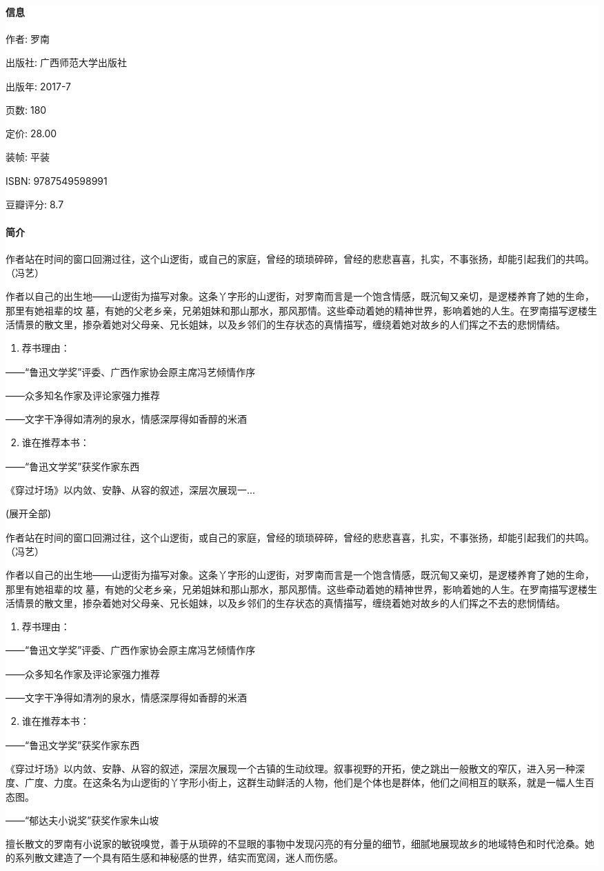 #### 信息

作者: 罗南 

出版社: 广西师范大学出版社 

出版年: 2017-7 

页数: 180 

定价: 28.00 

装帧: 平装 

ISBN: 9787549598991

豆瓣评分: 8.7

#### 简介

作者站在时间的窗口回溯过往，这个山逻街，或自己的家庭，曾经的琐琐碎碎，曾经的悲悲喜喜，扎实，不事张扬，却能引起我们的共鸣。（冯艺）

作者以自己的出生地——山逻街为描写对象。这条丫字形的山逻街，对罗南而言是一个饱含情感，既沉甸又亲切，是逻楼养育了她的生命，那里有她祖辈的坟 墓，有她的父老乡亲，兄弟姐妹和那山那水，那风那情。这些牵动着她的精神世界，影响着她的人生。在罗南描写逻楼生活情景的散文里，掺杂着她对父母亲、兄长姐妹，以及乡邻们的生存状态的真情描写，缠绕着她对故乡的人们挥之不去的悲悯情结。

1. 荐书理由：

——“鲁迅文学奖”评委、广西作家协会原主席冯艺倾情作序

——众多知名作家及评论家强力推荐

——文字干净得如清冽的泉水，情感深厚得如香醇的米酒

2. 谁在推荐本书：

——“鲁迅文学奖”获奖作家东西

《穿过圩场》以内敛、安静、从容的叙述，深层次展现一...

(展开全部)

作者站在时间的窗口回溯过往，这个山逻街，或自己的家庭，曾经的琐琐碎碎，曾经的悲悲喜喜，扎实，不事张扬，却能引起我们的共鸣。（冯艺）

作者以自己的出生地——山逻街为描写对象。这条丫字形的山逻街，对罗南而言是一个饱含情感，既沉甸又亲切，是逻楼养育了她的生命，那里有她祖辈的坟 墓，有她的父老乡亲，兄弟姐妹和那山那水，那风那情。这些牵动着她的精神世界，影响着她的人生。在罗南描写逻楼生活情景的散文里，掺杂着她对父母亲、兄长姐妹，以及乡邻们的生存状态的真情描写，缠绕着她对故乡的人们挥之不去的悲悯情结。

1. 荐书理由：

——“鲁迅文学奖”评委、广西作家协会原主席冯艺倾情作序

——众多知名作家及评论家强力推荐

——文字干净得如清冽的泉水，情感深厚得如香醇的米酒

2. 谁在推荐本书：

——“鲁迅文学奖”获奖作家东西

《穿过圩场》以内敛、安静、从容的叙述，深层次展现一个古镇的生动纹理。叙事视野的开拓，使之跳出一般散文的窄仄，进入另一种深度、广度、力度。在这条名为山逻街的丫字形小街上，这群生动鲜活的人物，他们是个体也是群体，他们之间相互的联系，就是一幅人生百态图。

——“郁达夫小说奖”获奖作家朱山坡

擅长散文的罗南有小说家的敏锐嗅觉，善于从琐碎的不显眼的事物中发现闪亮的有分量的细节，细腻地展现故乡的地域特色和时代沧桑。她的系列散文建造了一个具有陌生感和神秘感的世界，结实而宽阔，迷人而伤感。
